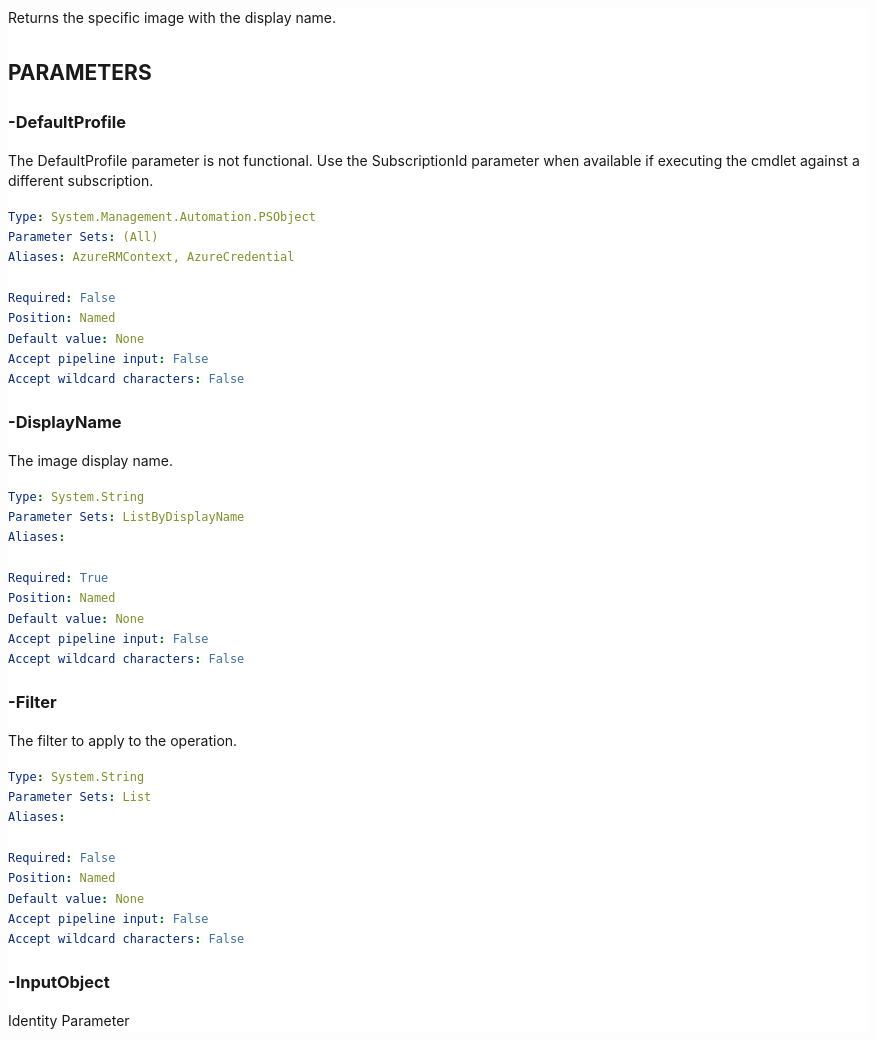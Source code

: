 Returns the specific image with the display name.

## PARAMETERS

### -DefaultProfile
The DefaultProfile parameter is not functional.
Use the SubscriptionId parameter when available if executing the cmdlet against a different subscription.

```yaml
Type: System.Management.Automation.PSObject
Parameter Sets: (All)
Aliases: AzureRMContext, AzureCredential

Required: False
Position: Named
Default value: None
Accept pipeline input: False
Accept wildcard characters: False
```

### -DisplayName
The image display name.

```yaml
Type: System.String
Parameter Sets: ListByDisplayName
Aliases:

Required: True
Position: Named
Default value: None
Accept pipeline input: False
Accept wildcard characters: False
```

### -Filter
The filter to apply to the operation.

```yaml
Type: System.String
Parameter Sets: List
Aliases:

Required: False
Position: Named
Default value: None
Accept pipeline input: False
Accept wildcard characters: False
```

### -InputObject
Identity Parameter
